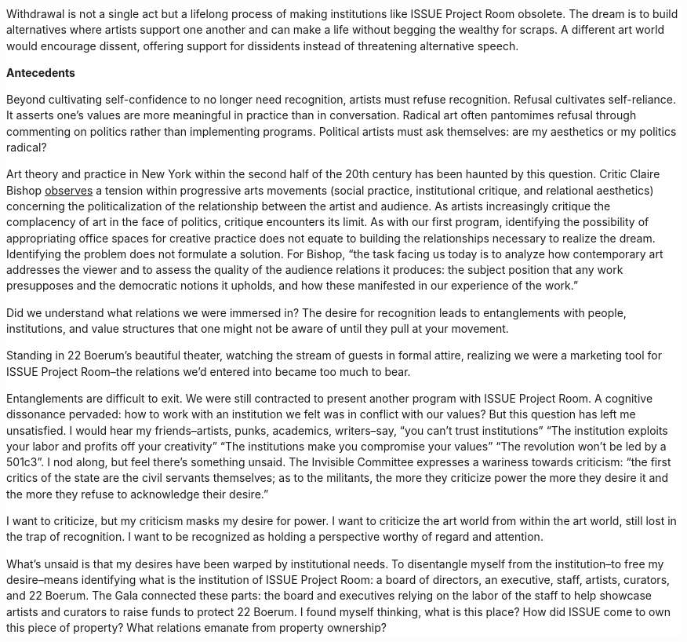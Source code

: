 Withdrawal is not a single act but a lifelong process of making institutions like ISSUE Project Room obsolete. The dream is to build alternatives where artists support one another and can make a life without begging the wealthy for scraps. A different art world would encourage dissent, offering support for dissidents instead of threatening alternative speech. 

<b>Antecedents</b> 

Beyond cultivating self-confidence to no longer need recognition, artists must refuse recognition. Refusal cultivates self-reliance. It asserts one’s values are more meaningful in practice than in conversation. Radical art often pantomimes refusal through commenting on politics rather than implementing programs. Political artists must ask themselves: are my aesthetics or my politics radical? 

Art theory and practice in New York within the second half of the 20th century has been haunted by this question. Critic Claire Bishop <a href="https://academicworks.cuny.edu/cgi/viewcontent.cgi?article=1095&context=gc_pubsobserves a tension within progressive arts movements">observes</a> a tension within progressive arts movements (social practice, institutional critique, and relational aesthetics) concerning the politicalization of the relationship between the artist and audience. As artists increasingly critique the complacency of art in the face of politics, critique encounters its limit. As with our first program, identifying the possibility of appropriating office spaces for creative practice does not equate to building the relationships necessary to realize the dream. Identifying the problem does not formulate a solution. For Bishop, “the task facing us today is to analyze how contemporary art addresses the viewer and to assess the quality of the audience relations it produces: the subject position that any work presupposes and the democratic notions it upholds, and how these manifested in our experience of the work.”

Did we understand what relations we were immersed in? The desire for recognition leads to entanglements with people, institutions, and value structures that one might not be aware of until they pull at your movement. 

Standing in 22 Boerum’s beautiful theater, watching the stream of guests in formal attire, realizing we were a marketing tool for ISSUE Project Room–the relations we’d entered into became too much to bear.

Entanglements are difficult to exit. We were still contracted to present another program with ISSUE Project Room. A cognitive dissonance pervaded: how to work with an institution we felt was in conflict with our values? But this question has left me unsatisfied. I would hear my friends–artists, punks, academics, writers–say, “you can’t trust institutions” “The institution exploits your labor and profits off your creativity” “The institutions make you compromise your values” “The revolution won’t be led by a 501c3”. I nod along, but feel there’s something unsaid. The Invisible Committee expresses a wariness towards criticism: “the first critics of the state are the civil servants themselves; as to the militants, the more they criticize power the more they desire it and the more they refuse to acknowledge their desire.”

I want to criticize, but my criticism masks my desire for power. I want to criticize the art world from within the art world, still lost in the trap of recognition. I want to be recognized as holding a perspective worthy of regard and attention. 

What’s unsaid is that my desires have been warped by institutional needs. To disentangle myself from the institution–to free my desire–means identifying what is the institution of ISSUE Project Room: a board of directors, an executive, staff, artists, curators, and 22 Boerum. The Gala connected these parts: the board and executives relying on the labor of the staff to help showcase artists and curators to raise funds to protect 22 Boerum. I found myself thinking, what is this place? How did ISSUE come to own this piece of property? What relations emanate from property ownership? 

